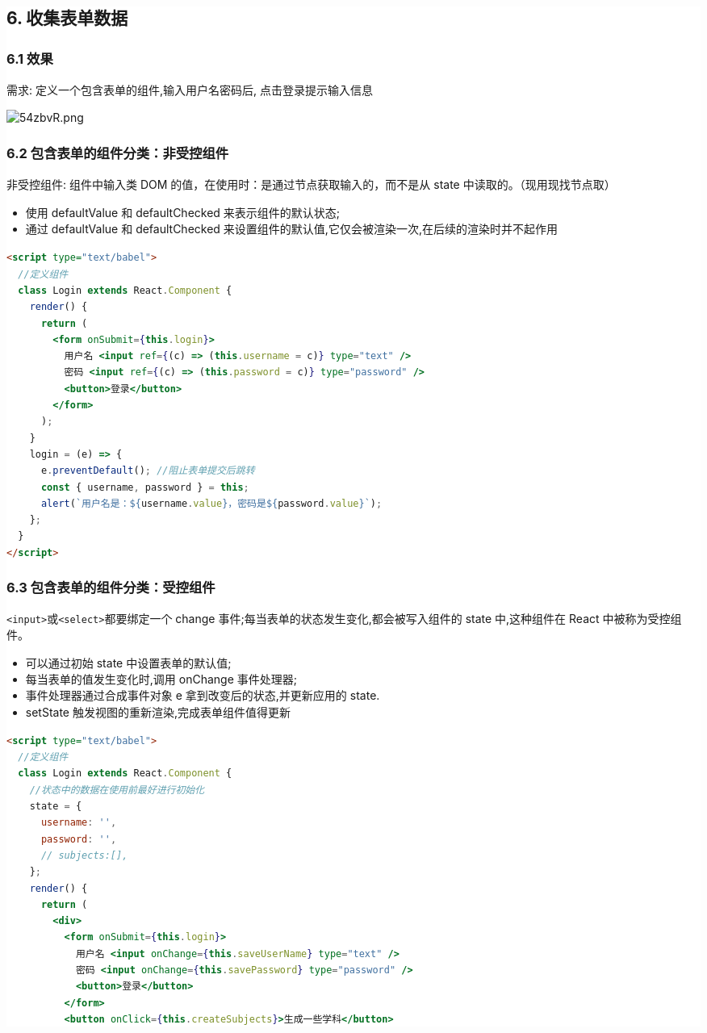 ## 6. 收集表单数据

### 6.1 效果

需求: 定义一个包含表单的组件,输入用户名密码后, 点击登录提示输入信息

![54zbvR.png](https://z3.ax1x.com/2021/10/25/54zbvR.png)

### 6.2 包含表单的组件分类：**非受控组件**

非受控组件: 组件中输入类 DOM 的值，在使用时：是通过节点获取输入的，而不是从 state 中读取的。（现用现找节点取）

- 使用 defaultValue 和 defaultChecked 来表示组件的默认状态;
- 通过 defaultValue 和 defaultChecked 来设置组件的默认值,它仅会被渲染一次,在后续的渲染时并不起作用

```html
<script type="text/babel">
  //定义组件
  class Login extends React.Component {
    render() {
      return (
        <form onSubmit={this.login}>
          用户名 <input ref={(c) => (this.username = c)} type="text" />
          密码 <input ref={(c) => (this.password = c)} type="password" />
          <button>登录</button>
        </form>
      );
    }
    login = (e) => {
      e.preventDefault(); //阻止表单提交后跳转
      const { username, password } = this;
      alert(`用户名是：${username.value}，密码是${password.value}`);
    };
  }
</script>
```

### 6.3 包含表单的组件分类：**受控组件**

`<input>`或`<select>`都要绑定一个 change 事件;每当表单的状态发生变化,都会被写入组件的 state 中,这种组件在 React 中被称为受控组件。

- 可以通过初始 state 中设置表单的默认值;
- 每当表单的值发生变化时,调用 onChange 事件处理器;
- 事件处理器通过合成事件对象 e 拿到改变后的状态,并更新应用的 state.
- setState 触发视图的重新渲染,完成表单组件值得更新

```html
<script type="text/babel">
  //定义组件
  class Login extends React.Component {
    //状态中的数据在使用前最好进行初始化
    state = {
      username: '',
      password: '',
      // subjects:[],
    };
    render() {
      return (
        <div>
          <form onSubmit={this.login}>
            用户名 <input onChange={this.saveUserName} type="text" />
            密码 <input onChange={this.savePassword} type="password" />
            <button>登录</button>
          </form>
          <button onClick={this.createSubjects}>生成一些学科</button>
```